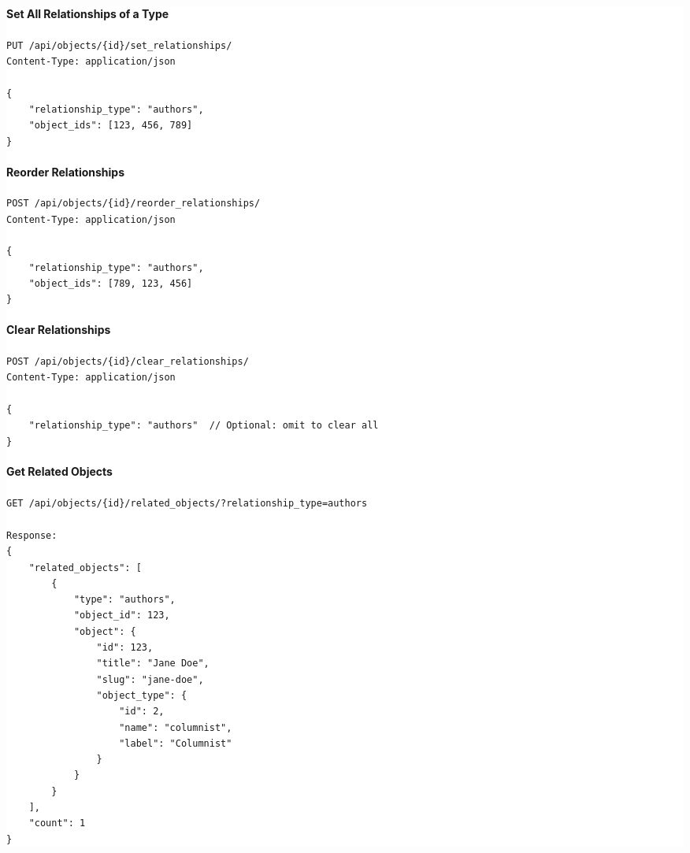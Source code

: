 #### Set All Relationships of a Type
```http
PUT /api/objects/{id}/set_relationships/
Content-Type: application/json

{
    "relationship_type": "authors",
    "object_ids": [123, 456, 789]
}
```

#### Reorder Relationships
```http
POST /api/objects/{id}/reorder_relationships/
Content-Type: application/json

{
    "relationship_type": "authors",
    "object_ids": [789, 123, 456]
}
```

#### Clear Relationships
```http
POST /api/objects/{id}/clear_relationships/
Content-Type: application/json

{
    "relationship_type": "authors"  // Optional: omit to clear all
}
```

#### Get Related Objects
```http
GET /api/objects/{id}/related_objects/?relationship_type=authors

Response:
{
    "related_objects": [
        {
            "type": "authors",
            "object_id": 123,
            "object": {
                "id": 123,
                "title": "Jane Doe",
                "slug": "jane-doe",
                "object_type": {
                    "id": 2,
                    "name": "columnist",
                    "label": "Columnist"
                }
            }
        }
    ],
    "count": 1
}
```
